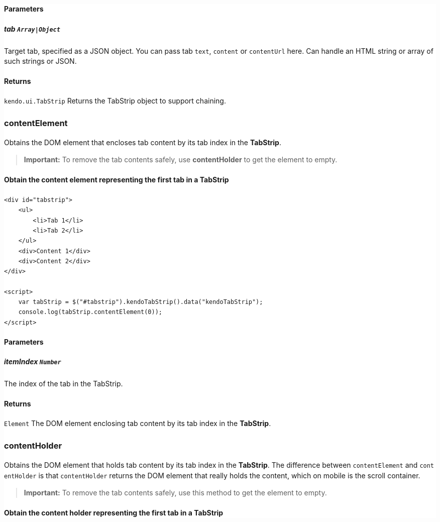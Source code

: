 #### Parameters

##### tab `Array|Object`

Target tab, specified as a JSON object. You can pass tab `text`, `content` or `contentUrl` here. Can handle an HTML string or array of such strings or JSON.

#### Returns

`kendo.ui.TabStrip` Returns the TabStrip object to support chaining.

### contentElement

Obtains the DOM element that encloses tab content by its tab index in the **TabStrip**.

> **Important:** To remove the tab contents safely, use **contentHolder** to get the element to empty.

#### Obtain the content element representing the first tab in a TabStrip

    <div id="tabstrip">
        <ul>
            <li>Tab 1</li>
            <li>Tab 2</li>
        </ul>
        <div>Content 1</div>
        <div>Content 2</div>
    </div>

    <script>
        var tabStrip = $("#tabstrip").kendoTabStrip().data("kendoTabStrip");
        console.log(tabStrip.contentElement(0));
    </script>

#### Parameters

##### itemIndex `Number`

The index of the tab in the TabStrip.

#### Returns

`Element` The DOM element enclosing tab content by its tab index in the **TabStrip**.

### contentHolder

Obtains the DOM element that holds tab content by its tab index in the **TabStrip**.
The difference between `contentElement` and `contentHolder` is that `contentHolder` returns the DOM element that really holds the content, which on mobile is the scroll container.

> **Important:** To remove the tab contents safely, use this method to get the element to empty.

#### Obtain the content holder representing the first tab in a TabStrip
